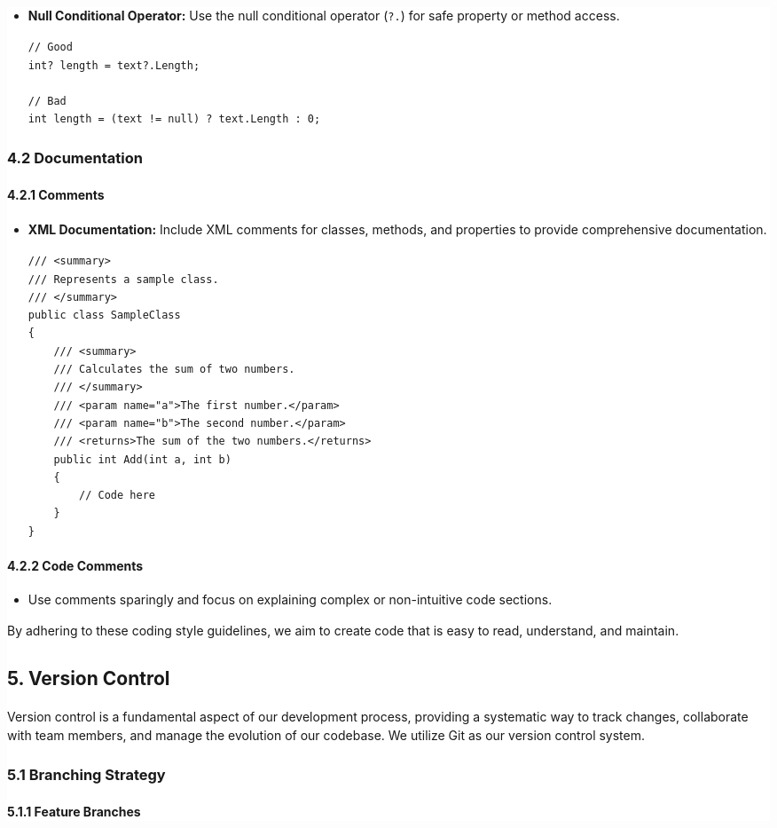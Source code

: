 - **Null Conditional Operator:** Use the null conditional operator (`?.`) for safe property or method access.

    ```
    // Good
    int? length = text?.Length;

    // Bad
    int length = (text != null) ? text.Length : 0;
    ```

### 4.2 Documentation

#### 4.2.1 Comments

- **XML Documentation:** Include XML comments for classes, methods, and properties to provide comprehensive documentation.

    ```
    /// <summary>
    /// Represents a sample class.
    /// </summary>
    public class SampleClass
    {
        /// <summary>
        /// Calculates the sum of two numbers.
        /// </summary>
        /// <param name="a">The first number.</param>
        /// <param name="b">The second number.</param>
        /// <returns>The sum of the two numbers.</returns>
        public int Add(int a, int b)
        {
            // Code here
        }
    }
    ```

#### 4.2.2 Code Comments

- Use comments sparingly and focus on explaining complex or non-intuitive code sections.

By adhering to these coding style guidelines, we aim to create code that is easy to read, understand, and maintain.

## 5. Version Control

Version control is a fundamental aspect of our development process, providing a systematic way to track changes, collaborate with team members, and manage the evolution of our codebase. We utilize Git as our version control system.

### 5.1 Branching Strategy

#### 5.1.1 Feature Branches
